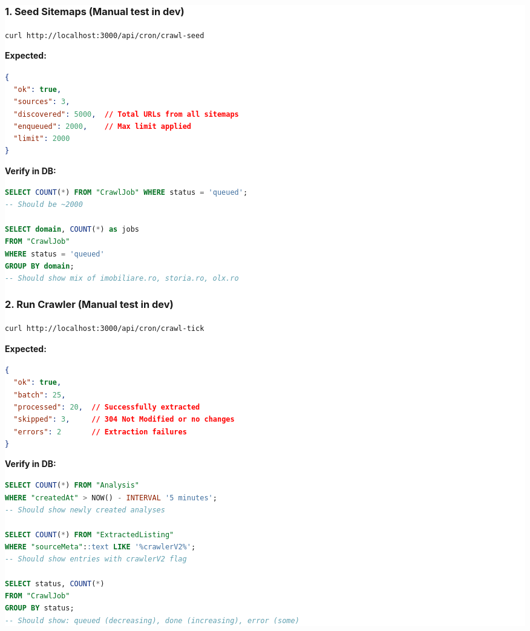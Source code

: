 ### 1. **Seed Sitemaps** (Manual test in dev)
```bash
curl http://localhost:3000/api/cron/crawl-seed
```
**Expected:**
```json
{
  "ok": true,
  "sources": 3,
  "discovered": 5000,  // Total URLs from all sitemaps
  "enqueued": 2000,    // Max limit applied
  "limit": 2000
}
```

**Verify in DB:**
```sql
SELECT COUNT(*) FROM "CrawlJob" WHERE status = 'queued';
-- Should be ~2000

SELECT domain, COUNT(*) as jobs 
FROM "CrawlJob" 
WHERE status = 'queued' 
GROUP BY domain;
-- Should show mix of imobiliare.ro, storia.ro, olx.ro
```

### 2. **Run Crawler** (Manual test in dev)
```bash
curl http://localhost:3000/api/cron/crawl-tick
```
**Expected:**
```json
{
  "ok": true,
  "batch": 25,
  "processed": 20,  // Successfully extracted
  "skipped": 3,     // 304 Not Modified or no changes
  "errors": 2       // Extraction failures
}
```

**Verify in DB:**
```sql
SELECT COUNT(*) FROM "Analysis" 
WHERE "createdAt" > NOW() - INTERVAL '5 minutes';
-- Should show newly created analyses

SELECT COUNT(*) FROM "ExtractedListing" 
WHERE "sourceMeta"::text LIKE '%crawlerV2%';
-- Should show entries with crawlerV2 flag

SELECT status, COUNT(*) 
FROM "CrawlJob" 
GROUP BY status;
-- Should show: queued (decreasing), done (increasing), error (some)
```
